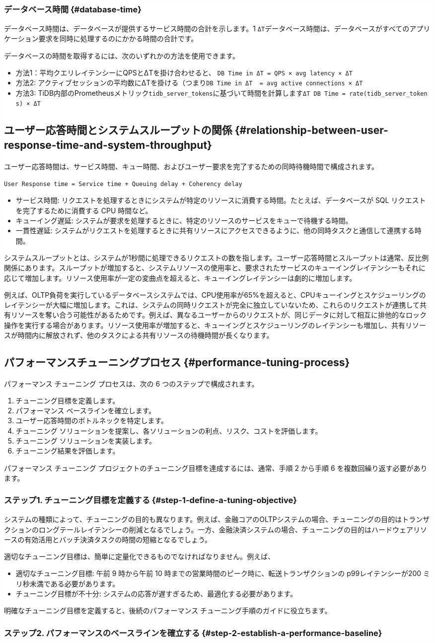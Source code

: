 ### データベース時間 {#database-time}

データベース時間は、データベースが提供するサービス時間の合計を示します。1 `ΔT`データベース時間は、データベースがすべてのアプリケーション要求を同時に処理するのにかかる時間の合計です。

データベースの時間を取得するには、次のいずれかの方法を使用できます。

-   方法1：平均クエリレイテンシーにQPSとΔTを掛け合わせると、 `DB Time in ΔT = QPS × avg latency × ΔT`
-   方法2: アクティブセッションの平均数にΔTを掛ける（つまり`DB Time in ΔT  = avg active connections × ΔT`
-   方法3: TiDB内部のPrometheusメトリック`tidb_server_tokens`に基づいて時間を計算します`ΔT DB Time = rate(tidb_server_tokens) × ΔT`

## ユーザー応答時間とシステムスループットの関係 {#relationship-between-user-response-time-and-system-throughput}

ユーザー応答時間は、サービス時間、キュー時間、およびユーザー要求を完了するための同時待機時間で構成されます。

    User Response time = Service time + Queuing delay + Coherency delay

-   サービス時間: リクエストを処理するときにシステムが特定のリソースに消費する時間。たとえば、データベースが SQL リクエストを完了するために消費する CPU 時間など。
-   キューイング遅延: システムが要求を処理するときに、特定のリソースのサービスをキューで待機する時間。
-   一貫性遅延: システムがリクエストを処理するときに共有リソースにアクセスできるように、他の同時タスクと通信して連携する時間。

システムスループットとは、システムが1秒間に処理できるリクエストの数を指します。ユーザー応答時間とスループットは通常、反比例関係にあります。スループットが増加すると、システムリソースの使用率と、要求されたサービスのキューイングレイテンシーもそれに応じて増加します。リソース使用率が一定の変曲点を超えると、キューイングレイテンシーは劇的に増加します。

例えば、OLTP負荷を実行しているデータベースシステムでは、CPU使用率が65%を超えると、CPUキューイングとスケジューリングのレイテンシーが大幅に増加します。これは、システムの同時リクエストが完全に独立していないため、これらのリクエストが連携して共有リソースを奪い合う可能性があるためです。例えば、異なるユーザーからのリクエストが、同じデータに対して相互に排他的なロック操作を実行する場合があります。リソース使用率が増加すると、キューイングとスケジューリングのレイテンシーも増加し、共有リソースが時間内に解放されず、他のタスクによる共有リソースの待機時間が長くなります。

## パフォーマンスチューニングプロセス {#performance-tuning-process}

パフォーマンス チューニング プロセスは、次の 6 つのステップで構成されます。

1.  チューニング目標を定義します。
2.  パフォーマンス ベースラインを確立します。
3.  ユーザー応答時間のボトルネックを特定します。
4.  チューニング ソリューションを提案し、各ソリューションの利点、リスク、コストを評価します。
5.  チューニング ソリューションを実装します。
6.  チューニング結果を評価します。

パフォーマンス チューニング プロジェクトのチューニング目標を達成するには、通常、手順 2 から手順 6 を複数回繰り返す必要があります。

### ステップ1. チューニング目標を定義する {#step-1-define-a-tuning-objective}

システムの種類によって、チューニングの目的も異なります。例えば、金融コアのOLTPシステムの場合、チューニングの目的はトランザクションのロングテールレイテンシーの削減となるでしょう。一方、金融決済システムの場合、チューニングの目的はハードウェアリソースの有効活用とバッチ決済タスクの時間の短縮となるでしょう。

適切なチューニング目標は、簡単に定量化できるものでなければなりません。例えば、

-   適切なチューニング目標: 午前 9 時から午前 10 時までの営業時間のピーク時に、転送トランザクションの p99レイテンシーが200 ミリ秒未満である必要があります。
-   チューニング目標が不十分: システムの応答が遅すぎるため、最適化する必要があります。

明確なチューニング目標を定義すると、後続のパフォーマンス チューニング手順のガイドに役立ちます。

### ステップ2. パフォーマンスのベースラインを確立する {#step-2-establish-a-performance-baseline}
